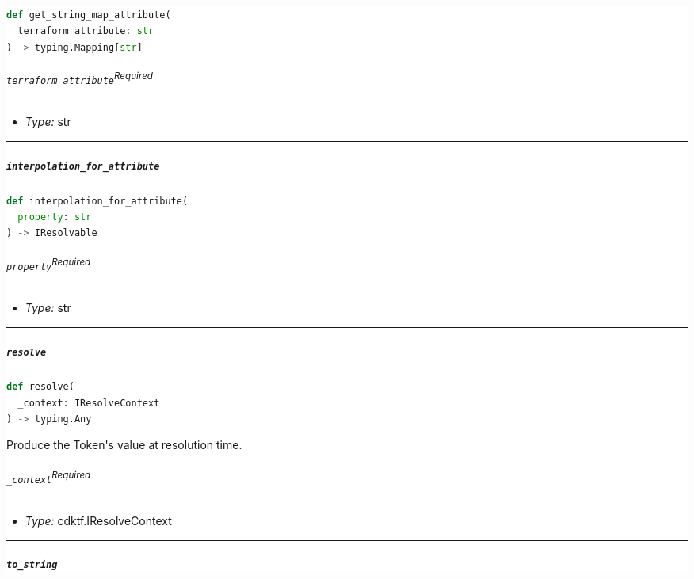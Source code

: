 ```python
def get_string_map_attribute(
  terraform_attribute: str
) -> typing.Mapping[str]
```

###### `terraform_attribute`<sup>Required</sup> <a name="terraform_attribute" id="@cdktf/provider-hcp.dataHcpVaultCluster.DataHcpVaultClusterAuditLogConfigOutputReference.getStringMapAttribute.parameter.terraformAttribute"></a>

- *Type:* str

---

##### `interpolation_for_attribute` <a name="interpolation_for_attribute" id="@cdktf/provider-hcp.dataHcpVaultCluster.DataHcpVaultClusterAuditLogConfigOutputReference.interpolationForAttribute"></a>

```python
def interpolation_for_attribute(
  property: str
) -> IResolvable
```

###### `property`<sup>Required</sup> <a name="property" id="@cdktf/provider-hcp.dataHcpVaultCluster.DataHcpVaultClusterAuditLogConfigOutputReference.interpolationForAttribute.parameter.property"></a>

- *Type:* str

---

##### `resolve` <a name="resolve" id="@cdktf/provider-hcp.dataHcpVaultCluster.DataHcpVaultClusterAuditLogConfigOutputReference.resolve"></a>

```python
def resolve(
  _context: IResolveContext
) -> typing.Any
```

Produce the Token's value at resolution time.

###### `_context`<sup>Required</sup> <a name="_context" id="@cdktf/provider-hcp.dataHcpVaultCluster.DataHcpVaultClusterAuditLogConfigOutputReference.resolve.parameter._context"></a>

- *Type:* cdktf.IResolveContext

---

##### `to_string` <a name="to_string" id="@cdktf/provider-hcp.dataHcpVaultCluster.DataHcpVaultClusterAuditLogConfigOutputReference.toString"></a>
